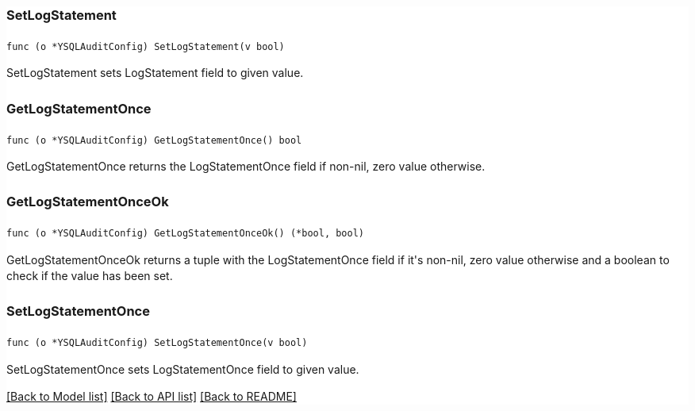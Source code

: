 ### SetLogStatement

`func (o *YSQLAuditConfig) SetLogStatement(v bool)`

SetLogStatement sets LogStatement field to given value.


### GetLogStatementOnce

`func (o *YSQLAuditConfig) GetLogStatementOnce() bool`

GetLogStatementOnce returns the LogStatementOnce field if non-nil, zero value otherwise.

### GetLogStatementOnceOk

`func (o *YSQLAuditConfig) GetLogStatementOnceOk() (*bool, bool)`

GetLogStatementOnceOk returns a tuple with the LogStatementOnce field if it's non-nil, zero value otherwise
and a boolean to check if the value has been set.

### SetLogStatementOnce

`func (o *YSQLAuditConfig) SetLogStatementOnce(v bool)`

SetLogStatementOnce sets LogStatementOnce field to given value.



[[Back to Model list]](../README.md#documentation-for-models) [[Back to API list]](../README.md#documentation-for-api-endpoints) [[Back to README]](../README.md)


